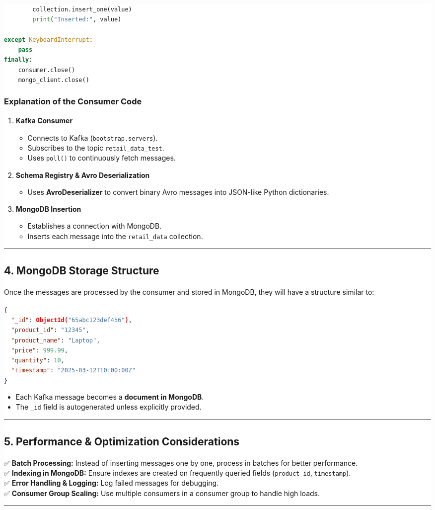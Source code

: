 ```python
        collection.insert_one(value)
        print("Inserted:", value)

except KeyboardInterrupt:
    pass
finally:
    consumer.close()
    mongo_client.close()
```

### **Explanation of the Consumer Code**
1. **Kafka Consumer**
   - Connects to Kafka (`bootstrap.servers`).
   - Subscribes to the topic `retail_data_test`.
   - Uses `poll()` to continuously fetch messages.

2. **Schema Registry & Avro Deserialization**
   - Uses **AvroDeserializer** to convert binary Avro messages into JSON-like Python dictionaries.

3. **MongoDB Insertion**
   - Establishes a connection with MongoDB.
   - Inserts each message into the `retail_data` collection.

---

## **4. MongoDB Storage Structure**
Once the messages are processed by the consumer and stored in MongoDB, they will have a structure similar to:

```json
{
  "_id": ObjectId("65abc123def456"),
  "product_id": "12345",
  "product_name": "Laptop",
  "price": 999.99,
  "quantity": 10,
  "timestamp": "2025-03-12T10:00:00Z"
}
```
- Each Kafka message becomes a **document in MongoDB**.
- The `_id` field is autogenerated unless explicitly provided.

---

## **5. Performance & Optimization Considerations**
✅ **Batch Processing:** Instead of inserting messages one by one, process in batches for better performance.  
✅ **Indexing in MongoDB:** Ensure indexes are created on frequently queried fields (`product_id`, `timestamp`).  
✅ **Error Handling & Logging:** Log failed messages for debugging.  
✅ **Consumer Group Scaling:** Use multiple consumers in a consumer group to handle high loads.  

---